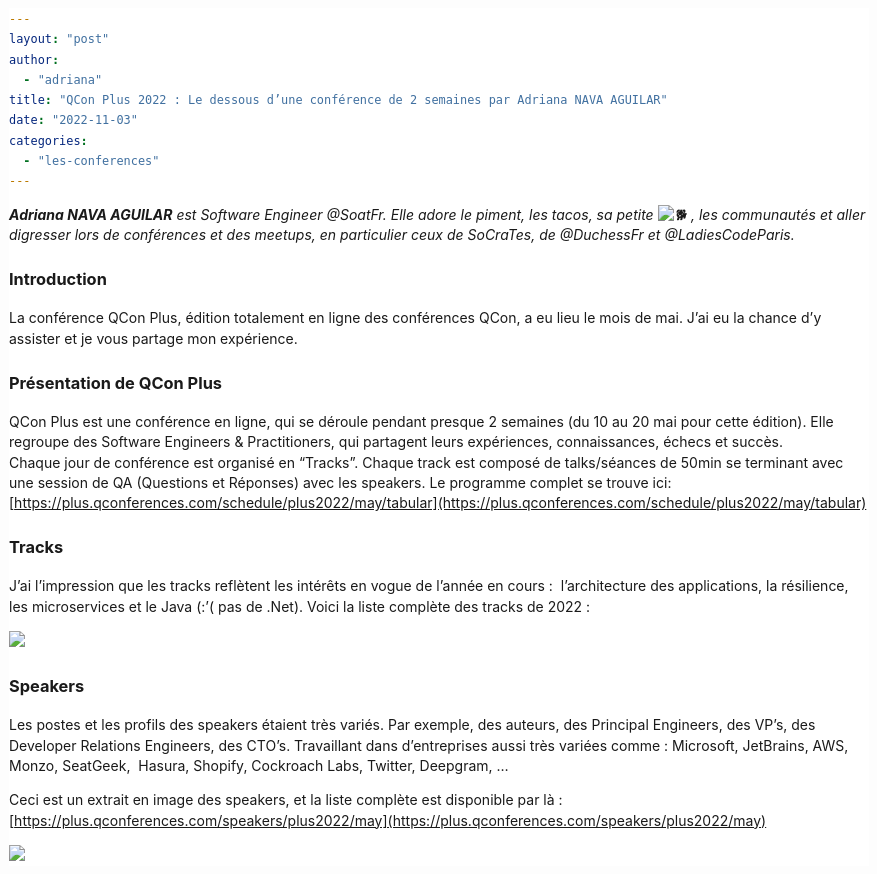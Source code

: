 ```yaml
---
layout: "post"
author:
  - "adriana"
title: "QCon Plus 2022 : Le dessous d’une conférence de 2 semaines par Adriana NAVA AGUILAR"
date: "2022-11-03"
categories:
  - "les-conferences"
---
```


_**Adriana NAVA AGUILAR** est Software Engineer @SoatFr. Elle adore le piment, les tacos, sa petite ![:dog2:](https://a.slack-edge.com/production-standard-emoji-assets/14.0/google-medium/1f415.png) , les communautés et aller digresser lors de conférences et des meetups, en particulier ceux de SoCraTes, de @DuchessFr et @LadiesCodeParis._

### Introduction

La conférence QCon Plus, édition totalement en ligne des conférences QCon, a eu lieu le mois de mai. J’ai eu la chance d’y assister et je vous partage mon expérience.

### Présentation de QCon Plus

QCon Plus est une conférence en ligne, qui se déroule pendant presque 2 semaines (du 10 au 20 mai pour cette édition). Elle regroupe des Software Engineers & Practitioners, qui partagent leurs expériences, connaissances, échecs et succès.  
Chaque jour de conférence est organisé en “Tracks”. Chaque track est composé de talks/séances de 50min se terminant avec une session de QA (Questions et Réponses) avec les speakers. Le programme complet se trouve ici:  
[https://plus.qconferences.com/schedule/plus2022/may/tabular](https://plus.qconferences.com/schedule/plus2022/may/tabular)

### Tracks

J’ai l’impression que les tracks reflètent les intérêts en vogue de l’année en cours :  l’architecture des applications, la résilience, les microservices et le Java (:’( pas de .Net). Voici la liste complète des tracks de 2022 :

![](https://lh5.googleusercontent.com/lC2U4UECk-x4fAq7JKRywy-3UQsFiCfC0KVb70xJlwiSJ_4R_xnamHVQ_p8jB65YwUG_U1iYL_KfwrLLJzoQ7h2ts-5OuenZs6xS7DXOqAn7Yv8ZF0OhFy0uGM229Wv_JCFm_npZgeyA0IPv3w7swosaQQs6V_tuh_rSqNfggL1NRm_-NPnSPepeFw)

### Speakers

Les postes et les profils des speakers étaient très variés. Par exemple, des auteurs, des Principal Engineers, des VP’s, des Developer Relations Engineers, des CTO’s. Travaillant dans d’entreprises aussi très variées comme : Microsoft, JetBrains, AWS, Monzo, SeatGeek,  Hasura, Shopify, Cockroach Labs, Twitter, Deepgram, … 

Ceci est un extrait en image des speakers, et la liste complète est disponible par là :[https://plus.qconferences.com/speakers/plus2022/may](https://plus.qconferences.com/speakers/plus2022/may)

![](https://lh3.googleusercontent.com/frDspVB3Bh6gZ92_Oh1YVTVtmznjO2RAjGykhzmroYwglCzhWgpEXAFJGNpCbJ4so1lG-D8HBhRKMOONPz6fURgXF5QIsAw1ReOt_8bRtxaMYmYiwXtd2gnCBUe-HAYsseS114-xfYsltxy5j0VaYewF4a1a7C05qa6Ik7xdXqs410OJt2Qyz342PA)
